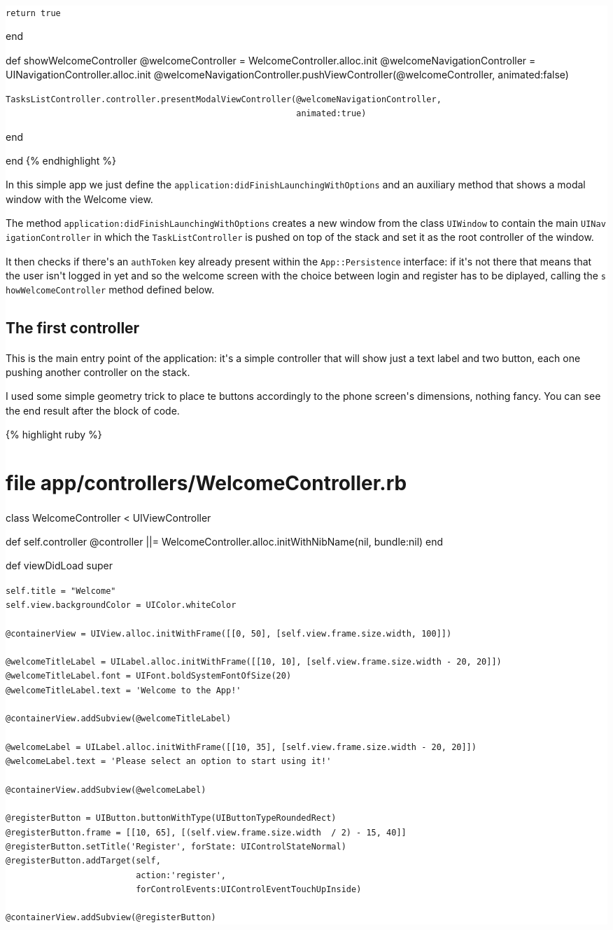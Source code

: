     return true
  end

  def showWelcomeController
    @welcomeController = WelcomeController.alloc.init
    @welcomeNavigationController = UINavigationController.alloc.init
    @welcomeNavigationController.pushViewController(@welcomeController, animated:false)

    TasksListController.controller.presentModalViewController(@welcomeNavigationController,
                                                              animated:true)
  end

end
{% endhighlight %}

In this simple app we just define the `application:didFinishLaunchingWithOptions` and an auxiliary method that shows a modal window with the Welcome view.

The method `application:didFinishLaunchingWithOptions` creates a new window from the class `UIWindow` to contain the main `UINavigationController` in which the `TaskListController` is pushed on top of the stack and set it as the root controller of the window.

It then checks if there's an `authToken` key already present within the `App::Persistence` interface: if it's not there that means that the user isn't logged in yet and so the welcome screen with the choice between login and register has to be diplayed, calling the `showWelcomeController` method defined below.

## The first controller

This is the main entry point of the application: it's a simple controller that will show just a text label and two button, each one pushing another controller on the stack.

I used some simple geometry trick to place te buttons accordingly to the phone screen's dimensions, nothing fancy. You can see the end result after the block of code.

{% highlight ruby %}
# file app/controllers/WelcomeController.rb
class WelcomeController < UIViewController

  def self.controller
    @controller ||= WelcomeController.alloc.initWithNibName(nil, bundle:nil)
  end

  def viewDidLoad
    super

    self.title = "Welcome"
    self.view.backgroundColor = UIColor.whiteColor

    @containerView = UIView.alloc.initWithFrame([[0, 50], [self.view.frame.size.width, 100]])

    @welcomeTitleLabel = UILabel.alloc.initWithFrame([[10, 10], [self.view.frame.size.width - 20, 20]])
    @welcomeTitleLabel.font = UIFont.boldSystemFontOfSize(20)
    @welcomeTitleLabel.text = 'Welcome to the App!'

    @containerView.addSubview(@welcomeTitleLabel)

    @welcomeLabel = UILabel.alloc.initWithFrame([[10, 35], [self.view.frame.size.width - 20, 20]])
    @welcomeLabel.text = 'Please select an option to start using it!'

    @containerView.addSubview(@welcomeLabel)

    @registerButton = UIButton.buttonWithType(UIButtonTypeRoundedRect)
    @registerButton.frame = [[10, 65], [(self.view.frame.size.width  / 2) - 15, 40]]
    @registerButton.setTitle('Register', forState: UIControlStateNormal)
    @registerButton.addTarget(self,
                              action:'register',
                              forControlEvents:UIControlEventTouchUpInside)

    @containerView.addSubview(@registerButton)